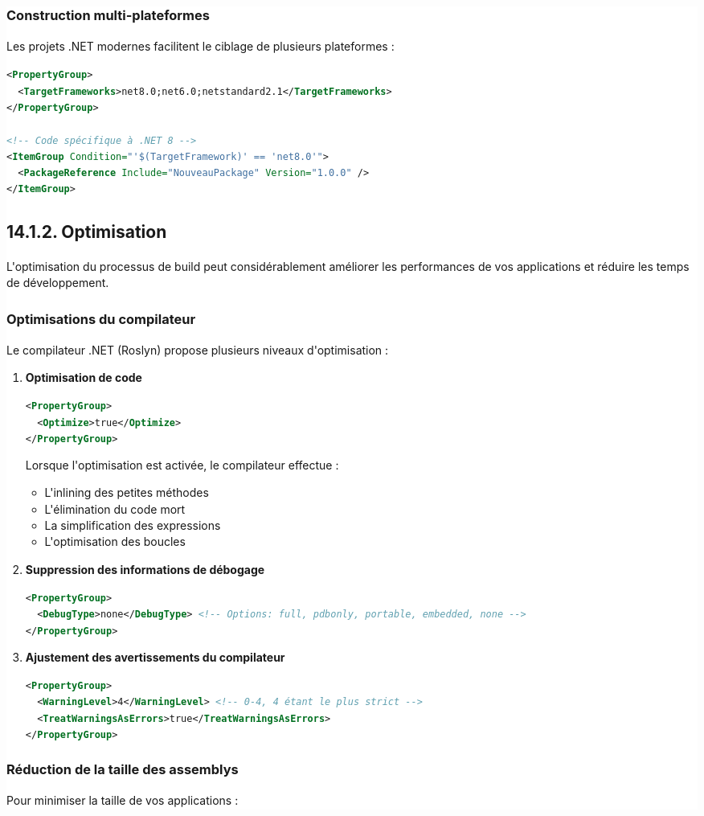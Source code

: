 ### Construction multi-plateformes

Les projets .NET modernes facilitent le ciblage de plusieurs plateformes :

```xml
<PropertyGroup>
  <TargetFrameworks>net8.0;net6.0;netstandard2.1</TargetFrameworks>
</PropertyGroup>

<!-- Code spécifique à .NET 8 -->
<ItemGroup Condition="'$(TargetFramework)' == 'net8.0'">
  <PackageReference Include="NouveauPackage" Version="1.0.0" />
</ItemGroup>
```

## 14.1.2. Optimisation

L'optimisation du processus de build peut considérablement améliorer les performances de vos applications et réduire les temps de développement.

### Optimisations du compilateur

Le compilateur .NET (Roslyn) propose plusieurs niveaux d'optimisation :

1. **Optimisation de code**
   ```xml
   <PropertyGroup>
     <Optimize>true</Optimize>
   </PropertyGroup>
   ```

   Lorsque l'optimisation est activée, le compilateur effectue :
   - L'inlining des petites méthodes
   - L'élimination du code mort
   - La simplification des expressions
   - L'optimisation des boucles

2. **Suppression des informations de débogage**
   ```xml
   <PropertyGroup>
     <DebugType>none</DebugType> <!-- Options: full, pdbonly, portable, embedded, none -->
   </PropertyGroup>
   ```

3. **Ajustement des avertissements du compilateur**
   ```xml
   <PropertyGroup>
     <WarningLevel>4</WarningLevel> <!-- 0-4, 4 étant le plus strict -->
     <TreatWarningsAsErrors>true</TreatWarningsAsErrors>
   </PropertyGroup>
   ```

### Réduction de la taille des assemblys

Pour minimiser la taille de vos applications :
